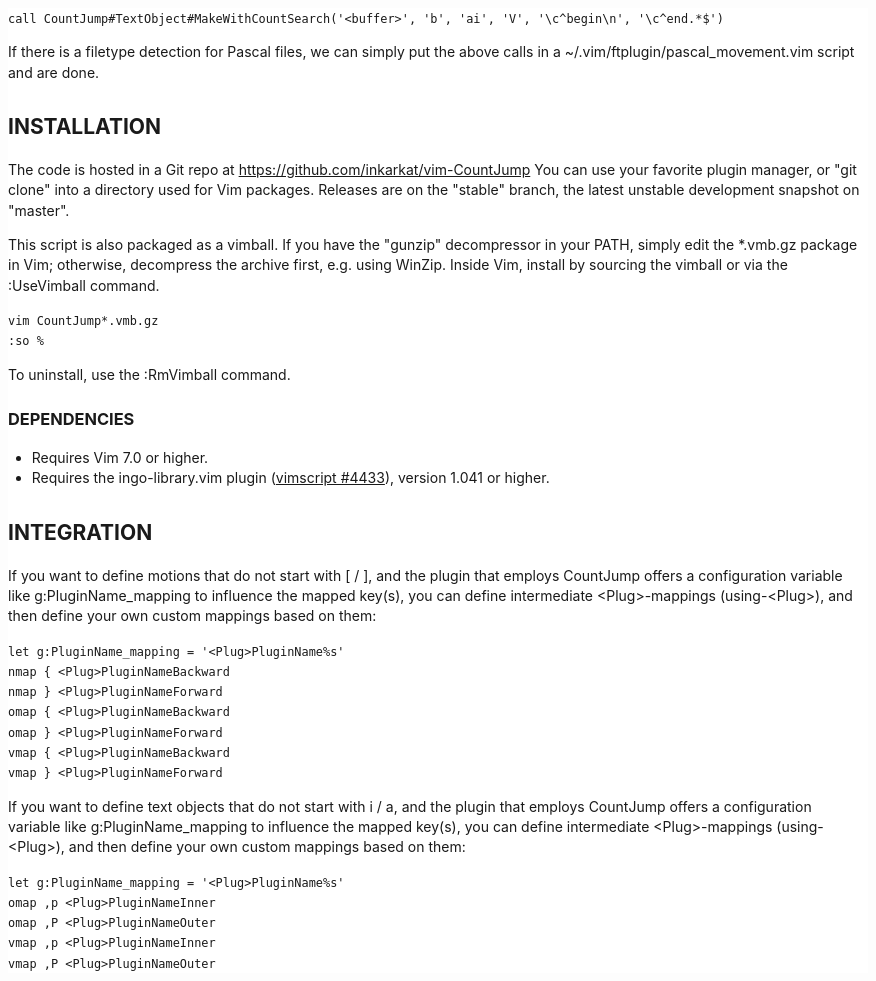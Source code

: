     call CountJump#TextObject#MakeWithCountSearch('<buffer>', 'b', 'ai', 'V', '\c^begin\n', '\c^end.*$')

If there is a filetype detection for Pascal files, we can simply put the
above calls in a ~/.vim/ftplugin/pascal\_movement.vim script and are done.

INSTALLATION
------------------------------------------------------------------------------

The code is hosted in a Git repo at
    https://github.com/inkarkat/vim-CountJump
You can use your favorite plugin manager, or "git clone" into a directory used
for Vim packages. Releases are on the "stable" branch, the latest unstable
development snapshot on "master".

This script is also packaged as a vimball. If you have the "gunzip"
decompressor in your PATH, simply edit the \*.vmb.gz package in Vim; otherwise,
decompress the archive first, e.g. using WinZip. Inside Vim, install by
sourcing the vimball or via the :UseVimball command.

    vim CountJump*.vmb.gz
    :so %

To uninstall, use the :RmVimball command.

### DEPENDENCIES

- Requires Vim 7.0 or higher.
- Requires the ingo-library.vim plugin ([vimscript #4433](http://www.vim.org/scripts/script.php?script_id=4433)), version 1.041 or
  higher.

INTEGRATION
------------------------------------------------------------------------------

If you want to define motions that do not start with [ / ], and the plugin
that employs CountJump offers a configuration variable like
g:PluginName\_mapping to influence the mapped key(s), you can define
intermediate &lt;Plug&gt;-mappings (using-&lt;Plug&gt;), and then define your own custom
mappings based on them:

    let g:PluginName_mapping = '<Plug>PluginName%s'
    nmap { <Plug>PluginNameBackward
    nmap } <Plug>PluginNameForward
    omap { <Plug>PluginNameBackward
    omap } <Plug>PluginNameForward
    vmap { <Plug>PluginNameBackward
    vmap } <Plug>PluginNameForward

If you want to define text objects that do not start with i / a, and the plugin
that employs CountJump offers a configuration variable like
g:PluginName\_mapping to influence the mapped key(s), you can define
intermediate &lt;Plug&gt;-mappings (using-&lt;Plug&gt;), and then define your own custom
mappings based on them:

    let g:PluginName_mapping = '<Plug>PluginName%s'
    omap ,p <Plug>PluginNameInner
    omap ,P <Plug>PluginNameOuter
    vmap ,p <Plug>PluginNameInner
    vmap ,P <Plug>PluginNameOuter
